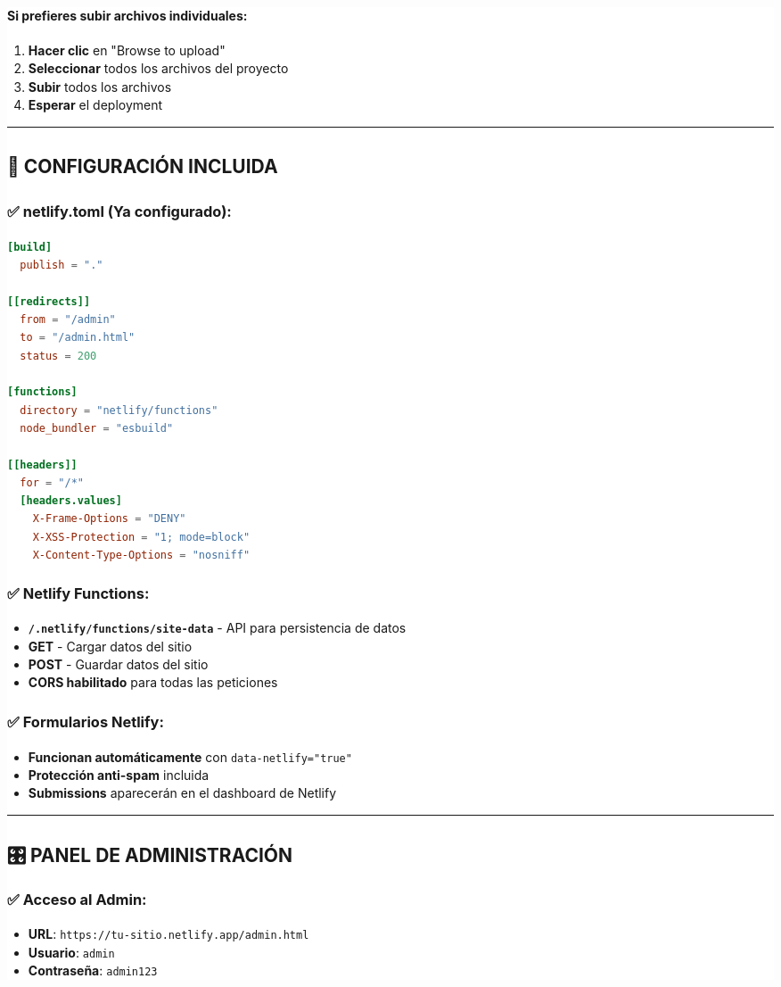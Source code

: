 #### **Si prefieres subir archivos individuales:**
1. **Hacer clic** en "Browse to upload"
2. **Seleccionar** todos los archivos del proyecto
3. **Subir** todos los archivos
4. **Esperar** el deployment

---

## 🔧 **CONFIGURACIÓN INCLUIDA**

### **✅ netlify.toml (Ya configurado):**
```toml
[build]
  publish = "."
  
[[redirects]]
  from = "/admin"
  to = "/admin.html"
  status = 200

[functions]
  directory = "netlify/functions"
  node_bundler = "esbuild"

[[headers]]
  for = "/*"
  [headers.values]
    X-Frame-Options = "DENY"
    X-XSS-Protection = "1; mode=block"
    X-Content-Type-Options = "nosniff"
```

### **✅ Netlify Functions:**
- **`/.netlify/functions/site-data`** - API para persistencia de datos
- **GET** - Cargar datos del sitio
- **POST** - Guardar datos del sitio
- **CORS habilitado** para todas las peticiones

### **✅ Formularios Netlify:**
- **Funcionan automáticamente** con `data-netlify="true"`
- **Protección anti-spam** incluida
- **Submissions** aparecerán en el dashboard de Netlify

---

## 🎛️ **PANEL DE ADMINISTRACIÓN**

### **✅ Acceso al Admin:**
- **URL**: `https://tu-sitio.netlify.app/admin.html`
- **Usuario**: `admin`
- **Contraseña**: `admin123`
